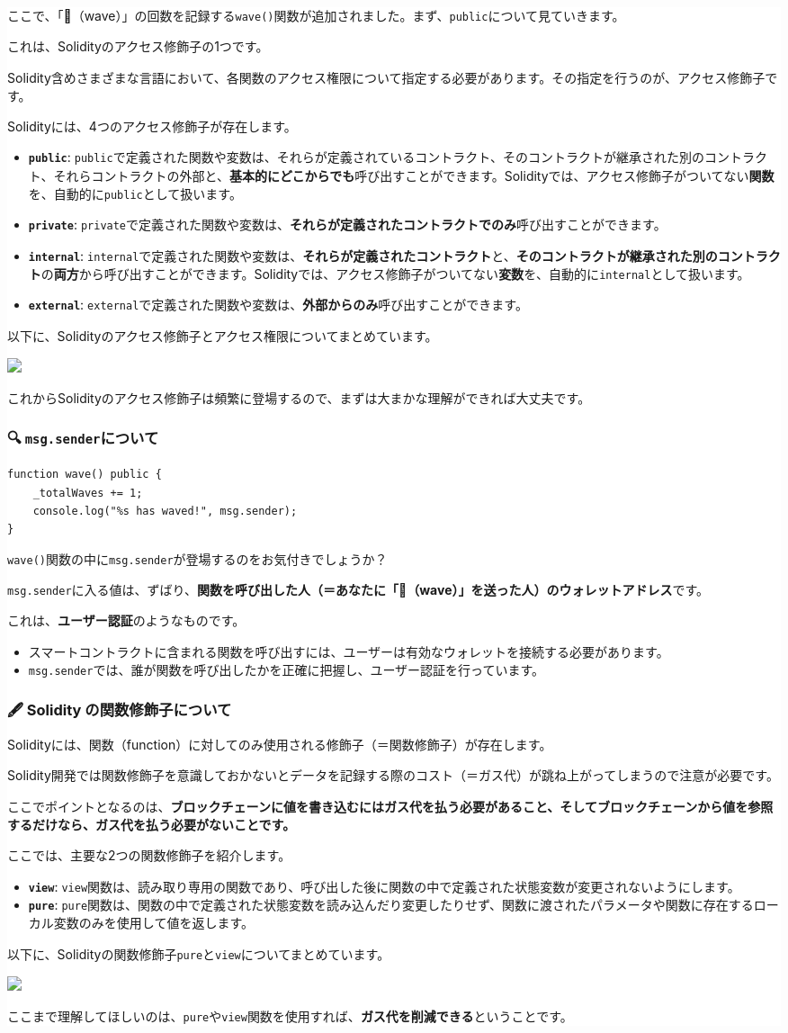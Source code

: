 ここで、「👋（wave）」の回数を記録する`wave()`関数が追加されました。まず、`public`について見ていきます。

これは、Solidityのアクセス修飾子の1つです。

Solidity含めさまざまな言語において、各関数のアクセス権限について指定する必要があります。その指定を行うのが、アクセス修飾子です。

Solidityには、4つのアクセス修飾子が存在します。

- **`public`**: `public`で定義された関数や変数は、それらが定義されているコントラクト、そのコントラクトが継承された別のコントラクト、それらコントラクトの外部と、**基本的にどこからでも**呼び出すことができます。Solidityでは、アクセス修飾子がついてない**関数**を、自動的に`public`として扱います。

- **`private`**: `private`で定義された関数や変数は、**それらが定義されたコントラクトでのみ**呼び出すことができます。

- **`internal`**: `internal`で定義された関数や変数は、**それらが定義されたコントラクト**と、**そのコントラクトが継承された別のコントラクト**の**両方**から呼び出すことができます。Solidityでは、アクセス修飾子がついてない**変数**を、自動的に`internal`として扱います。

- **`external`**: `external`で定義された関数や変数は、**外部からのみ**呼び出すことができます。

以下に、Solidityのアクセス修飾子とアクセス権限についてまとめています。

![](/public/images/ETH-dApp/section-1/1_4_1.png)

これからSolidityのアクセス修飾子は頻繁に登場するので、まずは大まかな理解ができれば大丈夫です。

### 🔍 `msg.sender`について

```solidity
function wave() public {
    _totalWaves += 1;
    console.log("%s has waved!", msg.sender);
}
```

`wave()`関数の中に`msg.sender`が登場するのをお気付きでしょうか？

`msg.sender`に入る値は、ずばり、**関数を呼び出した人（＝あなたに「👋（wave）」を送った人）のウォレットアドレス**です。

これは、**ユーザー認証**のようなものです。

- スマートコントラクトに含まれる関数を呼び出すには、ユーザーは有効なウォレットを接続する必要があります。
- `msg.sender`では、誰が関数を呼び出したかを正確に把握し、ユーザー認証を行っています。

### 🖋 Solidity の関数修飾子について

Solidityには、関数（function）に対してのみ使用される修飾子（＝関数修飾子）が存在します。

Solidity開発では関数修飾子を意識しておかないとデータを記録する際のコスト（＝ガス代）が跳ね上がってしまうので注意が必要です。

ここでポイントとなるのは、**ブロックチェーンに値を書き込むにはガス代を払う必要があること、そしてブロックチェーンから値を参照するだけなら、ガス代を払う必要がないことです。**

ここでは、主要な2つの関数修飾子を紹介します。

- **`view`**: `view`関数は、読み取り専用の関数であり、呼び出した後に関数の中で定義された状態変数が変更されないようにします。
- **`pure`**: `pure`関数は、関数の中で定義された状態変数を読み込んだり変更したりせず、関数に渡されたパラメータや関数に存在するローカル変数のみを使用して値を返します。

以下に、Solidityの関数修飾子`pure`と`view`についてまとめています。

![](/public/images/ETH-dApp/section-1/1_4_2.png)

ここまで理解してほしいのは、`pure`や`view`関数を使用すれば、**ガス代を削減できる**ということです。
